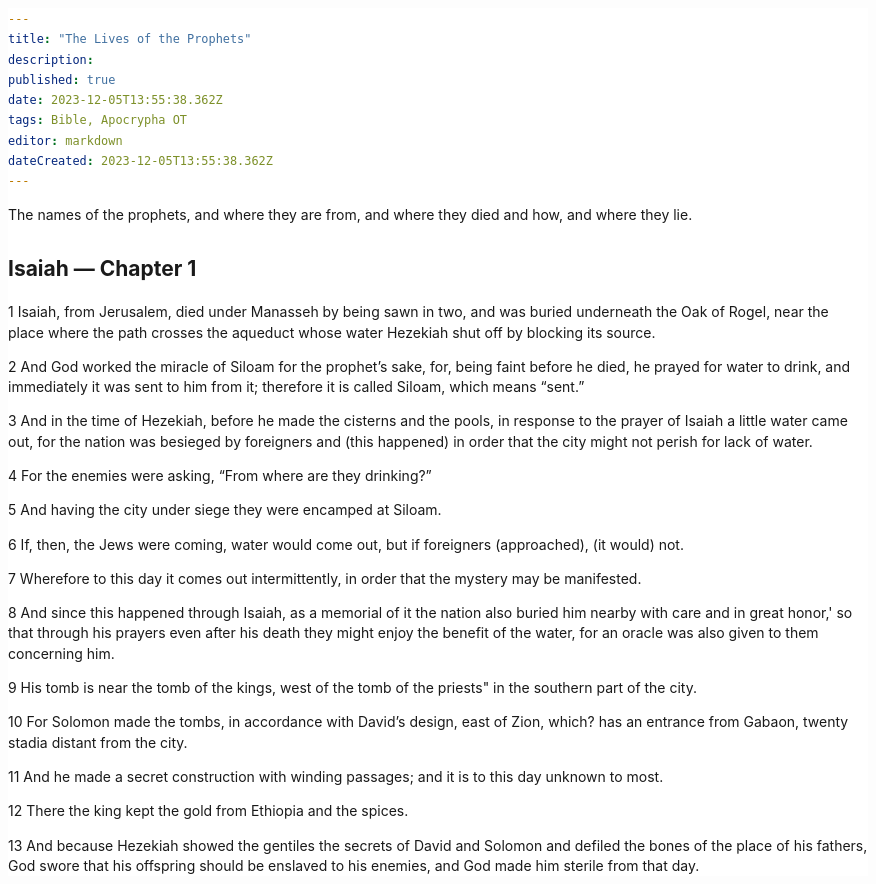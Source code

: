 ```yaml
---
title: "The Lives of the Prophets"
description: 
published: true
date: 2023-12-05T13:55:38.362Z
tags: Bible, Apocrypha OT
editor: markdown
dateCreated: 2023-12-05T13:55:38.362Z
---
```


The names of the prophets, and where they are from, and where they died and how, and where they lie. 


## Isaiah — Chapter 1


1 Isaiah, from Jerusalem, died under Manasseh by being sawn in two, and was buried underneath the Oak of Rogel, near the place where the path crosses the aqueduct whose water Hezekiah shut off by blocking its source. 

2 And God worked the miracle of Siloam for the prophet’s sake, for, being faint before he died, he prayed for water to drink, and immediately it was sent to him from it; therefore it is called Siloam, which means “sent.” 

3 And in the time of Hezekiah, before he made the cisterns and the pools, in response to the prayer of Isaiah a little water came out, for the nation was besieged by foreigners and (this happened) in order that the city might not perish for lack of water. 

4 For the enemies were asking, “From where are they drinking?” 

5 And having the city under siege they were encamped at Siloam. 

6 If, then, the Jews were coming, water would come out, but if foreigners (approached), (it would) not. 

7 Wherefore to this day it comes out intermittently, in order that the mystery may be manifested.

8 And since this happened through Isaiah, as a memorial of it the nation also buried him nearby with care and in great honor,' so that through his prayers even after his death they might enjoy the benefit of the water, for an oracle was also given to them concerning him. 

9 His tomb is near the tomb of the kings, west of the tomb of the priests" in the southern part of the city. 

10 For Solomon made the tombs, in accordance with David’s design, east of Zion, which? has an entrance from Gabaon, twenty stadia distant from the city. 

11 And he made a secret construction with winding passages; and it is to this day unknown to most. 

12 There the king kept the gold from Ethiopia and the spices. 

13 And because Hezekiah showed the gentiles the secrets of David and Solomon and defiled the bones of the place of his fathers, God swore that his offspring should be enslaved to his enemies, and God made him sterile from that day. 
